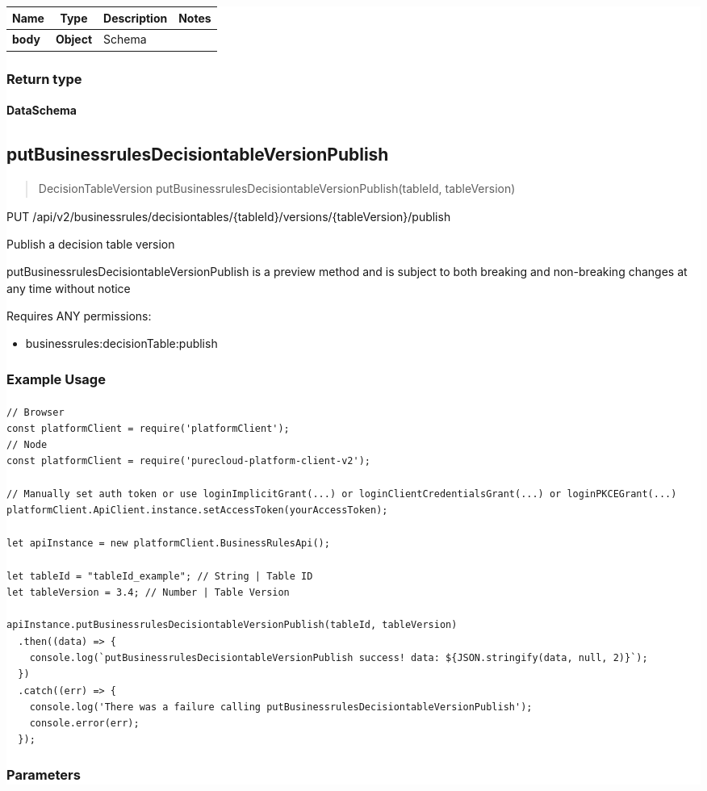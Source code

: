 
| Name | Type | Description  | Notes |
| ------------- | ------------- | ------------- | ------------- |
 **body** | **Object** | Schema |  |

### Return type

**DataSchema**


## putBusinessrulesDecisiontableVersionPublish

> DecisionTableVersion putBusinessrulesDecisiontableVersionPublish(tableId, tableVersion)


PUT /api/v2/businessrules/decisiontables/{tableId}/versions/{tableVersion}/publish

Publish a decision table version

putBusinessrulesDecisiontableVersionPublish is a preview method and is subject to both breaking and non-breaking changes at any time without notice

Requires ANY permissions:

* businessrules:decisionTable:publish

### Example Usage

```{"language":"javascript"}
// Browser
const platformClient = require('platformClient');
// Node
const platformClient = require('purecloud-platform-client-v2');

// Manually set auth token or use loginImplicitGrant(...) or loginClientCredentialsGrant(...) or loginPKCEGrant(...)
platformClient.ApiClient.instance.setAccessToken(yourAccessToken);

let apiInstance = new platformClient.BusinessRulesApi();

let tableId = "tableId_example"; // String | Table ID
let tableVersion = 3.4; // Number | Table Version

apiInstance.putBusinessrulesDecisiontableVersionPublish(tableId, tableVersion)
  .then((data) => {
    console.log(`putBusinessrulesDecisiontableVersionPublish success! data: ${JSON.stringify(data, null, 2)}`);
  })
  .catch((err) => {
    console.log('There was a failure calling putBusinessrulesDecisiontableVersionPublish');
    console.error(err);
  });
```

### Parameters

